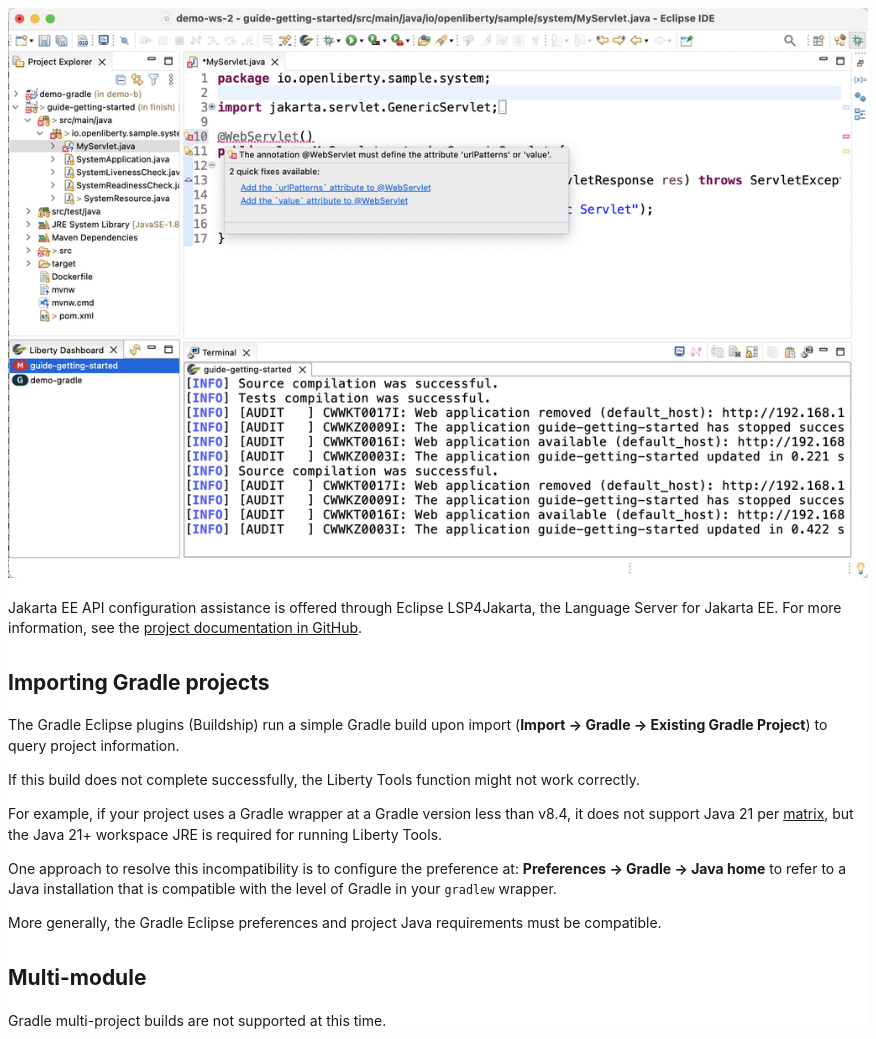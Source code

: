 ![Jakarta EE quick-dix](images/jakarta-ee-ls-quick-fix.png)

Jakarta EE API configuration assistance is offered through Eclipse LSP4Jakarta, the Language Server for Jakarta EE. For more information, see the [project documentation in GitHub](https://github.com/eclipse/lsp4jakarta#eclipse-lsp4jakarta).

## Importing Gradle projects

The Gradle Eclipse plugins (Buildship) run a simple Gradle build upon import (**Import -> Gradle -> Existing Gradle Project**) to query project information.

If this build does not complete successfully, the Liberty Tools function might not work correctly.

For example, if your project uses a Gradle wrapper at a Gradle version less than v8.4, it does not support Java 21 per [matrix](https://docs.gradle.org/current/userguide/compatibility.html), but the Java 21+ workspace JRE is required for running Liberty Tools.

One approach to resolve this incompatibility is to configure the preference at:
**Preferences -> Gradle -> Java home** to refer to a Java installation that is compatible with the level of Gradle in your `gradlew` wrapper.

More generally, the Gradle Eclipse preferences and project Java requirements must be compatible.


## Multi-module 
Gradle multi-project builds are not supported at this time.
